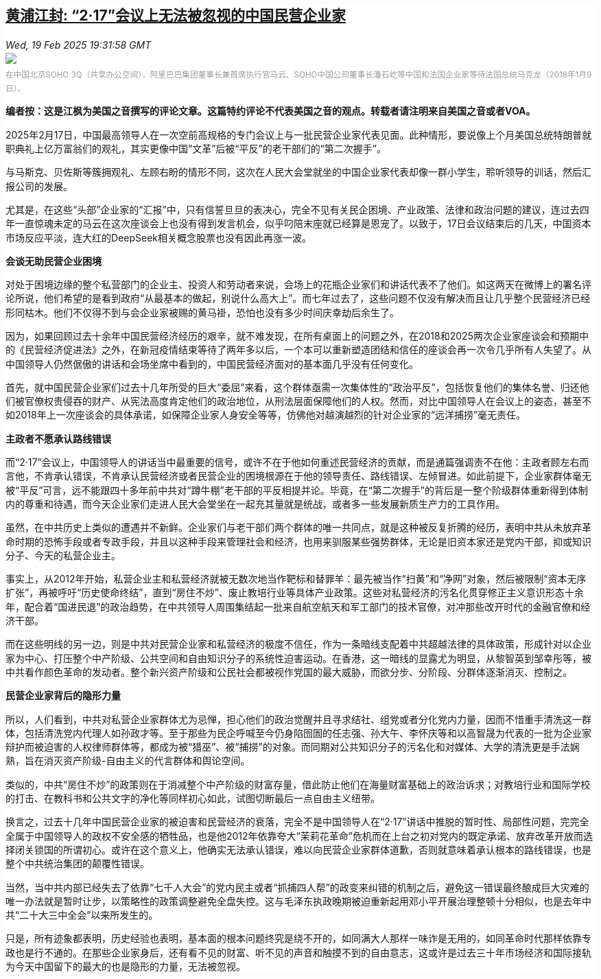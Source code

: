 
[黄浦江封: “2·17”会议上无法被忽视的中国民营企业家](https://www.voachinese.com/a/china-private-economy-20250219/7980928.html)
------

<div><i>Wed, 19 Feb 2025 19:31:58 GMT</i></div><img src="https://images.weserv.nl?url=gdb.voanews.com/D6AC66B1-20CD-452B-9356-BAA7BB4DFF2C_cx0_cy9_cw0_r1_s_w900.jpg" width="100%"><div><small style="color: #999;">在中国北京SOHO 3Q（共享办公空间），阿里巴巴集团董事长兼首席执行官马云、SOHO中国公司董事长潘石屹等中国和法国企业家等待法国总统马克龙（2018年1月9日）。</small></div><p style="text-align: left;"><strong>编者按：这是江枫为美国之音撰写的评论文章。这篇特约评论不代表美国之音的观点。转载者请注明来自美国之音或者VOA。</strong></p><p style="text-align: left;">2025年2月17日，中国最高领导人在一次空前高规格的专门会议上与一批民营企业家代表见面。此种情形，要说像上个月美国总统特朗普就职典礼上亿万富翁们的观礼，其实更像中国“文革”后被“平反”的老干部们的“第二次握手”。</p><p style="text-align: left;">与马斯克、贝佐斯等簇拥观礼、左顾右盼的情形不同，这次在人民大会堂就坐的中国企业家代表却像一群小学生，聆听领导的训话，然后汇报公司的发展。</p><p style="text-align: left;">尤其是，在这些“头部”企业家的“汇报”中，只有信誓旦旦的表决心，完全不见有关民企困境、产业政策、法律和政治问题的建议，连过去四年一直惊魂未定的马云在这次座谈会上也没有得到发言机会，似乎叼陪末座就已经算是恩宠了。以致于，17日会议结束后的几天，中国资本市场反应平淡，连大红的DeepSeek相关概念股票也没有因此再涨一波。</p><p style="text-align: left;"><strong>会谈无助民营企业困境</strong></p><p style="text-align: left;">对处于困境边缘的整个私营部门的企业主、投资人和劳动者来说，会场上的花瓶企业家们和讲话代表不了他们。如这两天在微博上的署名评论所说，他们希望的是看到政府“从最基本的做起，别说什么高大上”。而七年过去了，这些问题不仅没有解决而且让几乎整个民营经济已经形同枯木。他们不仅得不到与会企业家被赐的黄马褂，恐怕也没有多少时间庆幸劫后余生了。</p><p style="text-align: left;">因为，如果回顾过去十余年中国民营经济经历的艰辛，就不难发现，在所有桌面上的问题之外，在2018和2025两次企业家座谈会和预期中的《民营经济促进法》之外，在新冠疫情结束等待了两年多以后，一个本可以重新塑造团结和信任的座谈会再一次令几乎所有人失望了。从中国领导人仍然倨傲的讲话和会场坐席中看到的，中国民营经济面对的基本面几乎没有任何变化。</p><p style="text-align: left;">首先，就中国民营企业家们过去十几年所受的巨大“委屈”来看，这个群体亟需一次集体性的“政治平反”，包括恢复他们的集体名誉、归还他们被官僚权贵侵吞的财产、从宪法高度肯定他们的政治地位，从刑法层面保障他们的人权。然而，对比中国领导人在会议上的姿态，甚至不如2018年上一次座谈会的具体承诺，如保障企业家人身安全等等，仿佛他对越演越烈的针对企业家的“远洋捕捞”毫无责任。</p><p style="text-align: left;"><strong>主政者不愿承认路线错误</strong></p><p style="text-align: left;">而“2·17”会议上，中国领导人的讲话当中最重要的信号，或许不在于他如何重述民营经济的贡献，而是通篇强调责不在他：主政者顾左右而言他，不肯承认错误，不肯承认民营经济或者民营企业的困境根源在于他的领导责任、路线错误、左倾冒进。如此前提下，企业家群体毫无被“平反”可言，远不能跟四十多年前中共对“蹲牛棚”老干部的平反相提并论。毕竟，在“第二次握手”的背后是一整个阶级群体重新得到体制内的尊重和待遇，而今天企业家们走进人民大会堂坐在一起充其量就是统战，或者多一些发展新质生产力的工具作用。</p><p style="text-align: left;">虽然，在中共历史上类似的遭遇并不新鲜。企业家们与老干部们两个群体的唯一共同点，就是这种被反复折腾的经历，表明中共从未放弃革命时期的恐怖手段或者专政手段，并且以这种手段来管理社会和经济，也用来驯服某些强势群体，无论是旧资本家还是党内干部，抑或知识分子、今天的私营企业主。</p><p style="text-align: left;">事实上，从2012年开始，私营企业主和私营经济就被无数次地当作靶标和替罪羊：最先被当作“扫黄”和“净网”对象，然后被限制“资本无序扩张”，再被呼吁“历史使命终结”，直到“房住不炒”、废止教培行业等具体产业政策。这些对私营经济的污名化贯穿修正主义意识形态十余年，配合着“国进民退”的政治趋势，在中共领导人周围集结起一批来自航空航天和军工部门的技术官僚，对冲那些改开时代的金融官僚和经济干部。</p><p style="text-align: left;">而在这些明线的另一边，则是中共对民营企业家和私营经济的极度不信任，作为一条暗线支配着中共超越法律的具体政策，形成针对以企业家为中心、打压整个中产阶级、公共空间和自由知识分子的系统性迫害运动。在香港，这一暗线的显露尤为明显，从黎智英到邹幸彤等，被中共看作颜色革命的发动者。整个新兴资产阶级和公民社会都被视作党国的最大威胁，而欲分步、分阶段、分群体逐渐消灭、控制之。</p><p style="text-align: left;"><strong>民营企业家背后的隐形力量</strong></p><p style="text-align: left;">所以，人们看到，中共对私营企业家群体尤为忌惮，担心他们的政治觉醒并且寻求结社、组党或者分化党内力量，因而不惜重手清洗这一群体，包括清洗党内代理人如孙政才等。至于那些为民企呼喊至今仍身陷囹圄的任志强、孙大午、李怀庆等和以高智晟为代表的一批为企业家辩护而被迫害的人权律师群体等，都成为被“猎巫”、被“捕捞”的对象。而同期对公共知识分子的污名化和对媒体、大学的清洗更是手法娴熟，旨在消灭资产阶级-自由主义的代言群体和舆论空间。</p><p style="text-align: left;">类似的，中共“房住不炒”的政策则在于消减整个中产阶级的财富存量，借此防止他们在海量财富基础上的政治诉求；对教培行业和国际学校的打击、在教科书和公共文字的净化等同样初心如此，试图切断最后一点自由主义纽带。</p><p style="text-align: left;">换言之，过去十几年中国民营企业家的被迫害和民营经济的衰落，完全不是中国领导人在“2·17”讲话中推脱的暂时性、局部性问题，完完全全属于中国领导人的政权不安全感的牺牲品，也是他2012年依靠夸大“茉莉花革命”危机而在上台之初对党内的既定承诺、放弃改革开放而选择闭关锁国的所谓初心。或许在这个意义上，他确实无法承认错误，难以向民营企业家群体道歉，否则就意味着承认根本的路线错误，也是整个中共统治集团的颠覆性错误。</p><p style="text-align: left;">当然，当中共内部已经失去了依靠“七千人大会”的党内民主或者“抓捕四人帮”的政变来纠错的机制之后，避免这一错误最终酿成巨大灾难的唯一办法就是暂时让步，以策略性的政策调整避免全盘失控。这与毛泽东执政晚期被迫重新起用邓小平开展治理整顿十分相似，也是去年中共“二十大三中全会”以来所发生的。</p><p style="text-align: left;">只是，所有迹象都表明，历史经验也表明，基本面的根本问题终究是绕不开的，如同满大人那样一味诈是无用的，如同革命时代那样依靠专政也是行不通的。在那些企业家身后，还有看不见的财富、听不见的声音和触摸不到的自由意志，这或许是过去三十年市场经济和国际接轨为今天中国留下的最大的也是隐形的力量，无法被忽视。</p>
